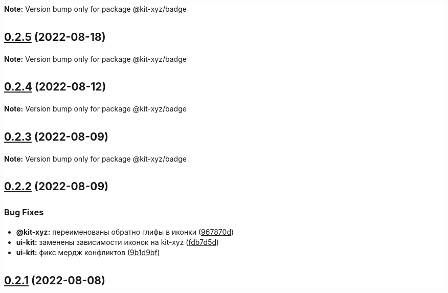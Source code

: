 **Note:** Version bump only for package @kit-xyz/badge





## [0.2.5](https://bitbucket.pcbltools.ru/bitbucket/projects/EDUPOWER/repos/uikit4/browse/packages/xyz/Badge/compare/@kit-xyz/badge@0.2.4...@kit-xyz/badge@0.2.5) (2022-08-18)

**Note:** Version bump only for package @kit-xyz/badge





## [0.2.4](https://bitbucket.pcbltools.ru/bitbucket/projects/EDUPOWER/repos/uikit4/browse/packages/xyz/Badge/compare/@kit-xyz/badge@0.2.3...@kit-xyz/badge@0.2.4) (2022-08-12)

**Note:** Version bump only for package @kit-xyz/badge





## [0.2.3](https://bitbucket.pcbltools.ru/bitbucket/projects/EDUPOWER/repos/uikit4/browse/packages/xyz/Badge/compare/@kit-xyz/badge@0.2.2...@kit-xyz/badge@0.2.3) (2022-08-09)

**Note:** Version bump only for package @kit-xyz/badge





## [0.2.2](https://bitbucket.pcbltools.ru/bitbucket/projects/EDUPOWER/repos/uikit4/browse/packages/xyz/Badge/compare/@kit-xyz/badge@0.2.1...@kit-xyz/badge@0.2.2) (2022-08-09)


### Bug Fixes

* **@kit-xyz:** переименованы обратно глифы в иконки ([967870d](https://bitbucket.pcbltools.ru/bitbucket/projects/EDUPOWER/repos/uikit4/browse/packages/xyz/Badge/commits/967870d923ddec7d8c5d3c09a069828f0e5ccadf))
* **ui-kit:** заменены зависимости иконок на kit-xyz ([fdb7d5d](https://bitbucket.pcbltools.ru/bitbucket/projects/EDUPOWER/repos/uikit4/browse/packages/xyz/Badge/commits/fdb7d5ddf9a832b65a3b8527313586b78f2e0da4))
* **ui-kit:** фикс мердж конфликтов ([9b1d9bf](https://bitbucket.pcbltools.ru/bitbucket/projects/EDUPOWER/repos/uikit4/browse/packages/xyz/Badge/commits/9b1d9bf995844c5899c217a4ce512c57579a2cfc))





## [0.2.1](https://bitbucket.pcbltools.ru/bitbucket/projects/EDUPOWER/repos/uikit4/browse/packages/xyz/Badge/compare/@kit-xyz/badge@0.2.0...@kit-xyz/badge@0.2.1) (2022-08-08)
